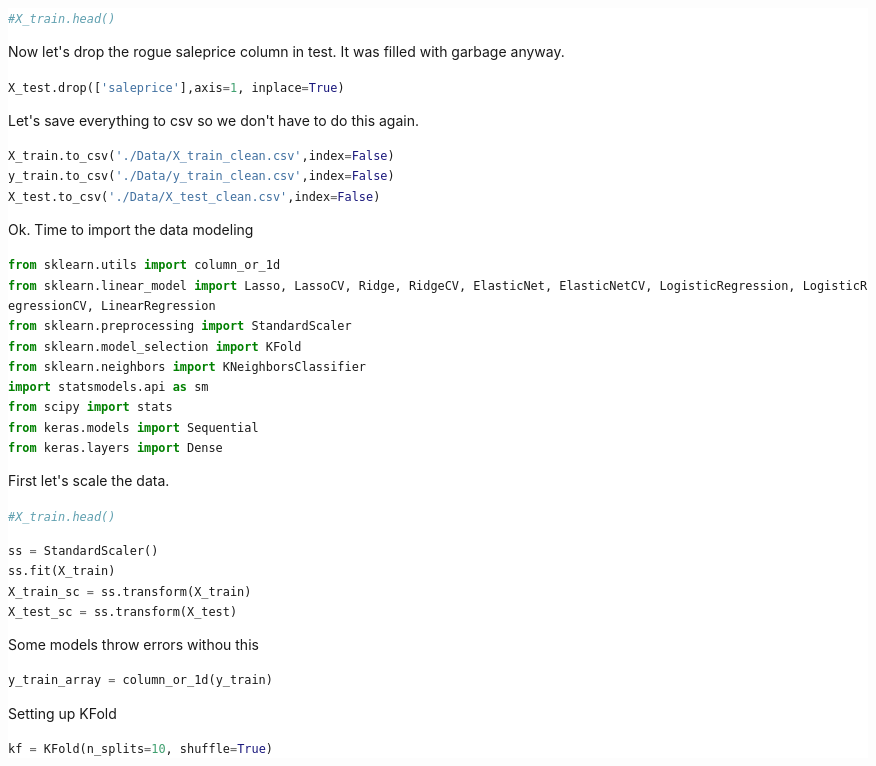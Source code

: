 ```python
#X_train.head()
```

Now let's drop the rogue saleprice column in test. It was filled with garbage anyway.


```python
X_test.drop(['saleprice'],axis=1, inplace=True)
```

Let's save everything to csv so we don't have to do this again.


```python
X_train.to_csv('./Data/X_train_clean.csv',index=False)
y_train.to_csv('./Data/y_train_clean.csv',index=False)
X_test.to_csv('./Data/X_test_clean.csv',index=False)
```

Ok. Time to import the data modeling


```python
from sklearn.utils import column_or_1d
from sklearn.linear_model import Lasso, LassoCV, Ridge, RidgeCV, ElasticNet, ElasticNetCV, LogisticRegression, LogisticRegressionCV, LinearRegression
from sklearn.preprocessing import StandardScaler
from sklearn.model_selection import KFold
from sklearn.neighbors import KNeighborsClassifier
import statsmodels.api as sm
from scipy import stats
from keras.models import Sequential
from keras.layers import Dense
```

First let's scale the data.


```python
#X_train.head()
```


```python
ss = StandardScaler()
ss.fit(X_train)
X_train_sc = ss.transform(X_train)
X_test_sc = ss.transform(X_test)
```

Some models throw errors withou this


```python
y_train_array = column_or_1d(y_train)
```

Setting up KFold


```python
kf = KFold(n_splits=10, shuffle=True)
```
